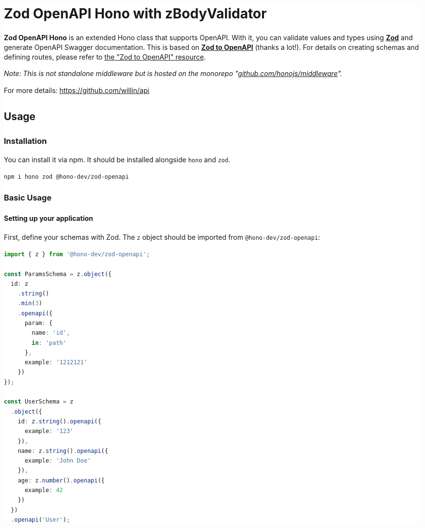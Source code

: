 # Zod OpenAPI Hono with zBodyValidator

**Zod OpenAPI Hono** is an extended Hono class that supports OpenAPI. With it, you can validate values and types using [**Zod**](https://zod.dev/) and generate OpenAPI Swagger documentation. This is based on [**Zod to OpenAPI**](https://github.com/asteasolutions/zod-to-openapi) (thanks a lot!). For details on creating schemas and defining routes, please refer to [the "Zod to OpenAPI" resource](https://github.com/asteasolutions/zod-to-openapi).

_Note: This is not standalone middleware but is hosted on the monorepo "[github.com/honojs/middleware](https://github.com/honojs/middleware)"._

For more details: <https://github.com/willin/api>

## Usage

### Installation

You can install it via npm. It should be installed alongside `hono` and `zod`.

```sh
npm i hono zod @hono-dev/zod-openapi
```

### Basic Usage

#### Setting up your application

First, define your schemas with Zod. The `z` object should be imported from `@hono-dev/zod-openapi`:

```ts
import { z } from '@hono-dev/zod-openapi';

const ParamsSchema = z.object({
  id: z
    .string()
    .min(3)
    .openapi({
      param: {
        name: 'id',
        in: 'path'
      },
      example: '1212121'
    })
});

const UserSchema = z
  .object({
    id: z.string().openapi({
      example: '123'
    }),
    name: z.string().openapi({
      example: 'John Doe'
    }),
    age: z.number().openapi({
      example: 42
    })
  })
  .openapi('User');
```
